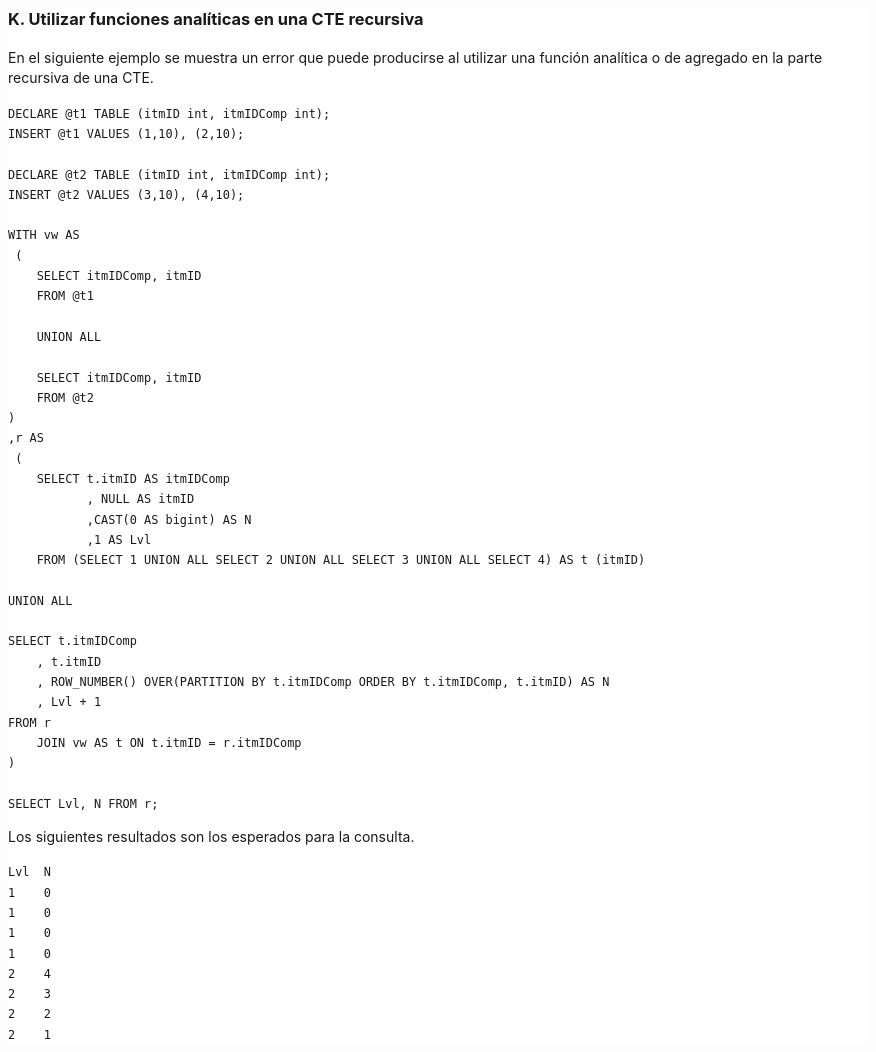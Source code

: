 ###  <a name="bkmkUsingAnalyticalFunctionsInARecursiveCTE"></a>K. Utilizar funciones analíticas en una CTE recursiva  
 En el siguiente ejemplo se muestra un error que puede producirse al utilizar una función analítica o de agregado en la parte recursiva de una CTE.  
  
```  
DECLARE @t1 TABLE (itmID int, itmIDComp int);  
INSERT @t1 VALUES (1,10), (2,10);   
  
DECLARE @t2 TABLE (itmID int, itmIDComp int);   
INSERT @t2 VALUES (3,10), (4,10);   
  
WITH vw AS  
 (  
    SELECT itmIDComp, itmID  
    FROM @t1  
  
    UNION ALL  
  
    SELECT itmIDComp, itmID  
    FROM @t2  
)   
,r AS  
 (  
    SELECT t.itmID AS itmIDComp  
           , NULL AS itmID  
           ,CAST(0 AS bigint) AS N  
           ,1 AS Lvl  
    FROM (SELECT 1 UNION ALL SELECT 2 UNION ALL SELECT 3 UNION ALL SELECT 4) AS t (itmID)   
  
UNION ALL  
  
SELECT t.itmIDComp  
    , t.itmID  
    , ROW_NUMBER() OVER(PARTITION BY t.itmIDComp ORDER BY t.itmIDComp, t.itmID) AS N  
    , Lvl + 1  
FROM r   
    JOIN vw AS t ON t.itmID = r.itmIDComp  
)   
  
SELECT Lvl, N FROM r;  
```  
  
 Los siguientes resultados son los esperados para la consulta.  
  
```  
Lvl  N  
1    0  
1    0  
1    0  
1    0  
2    4  
2    3  
2    2  
2    1  
```  
  